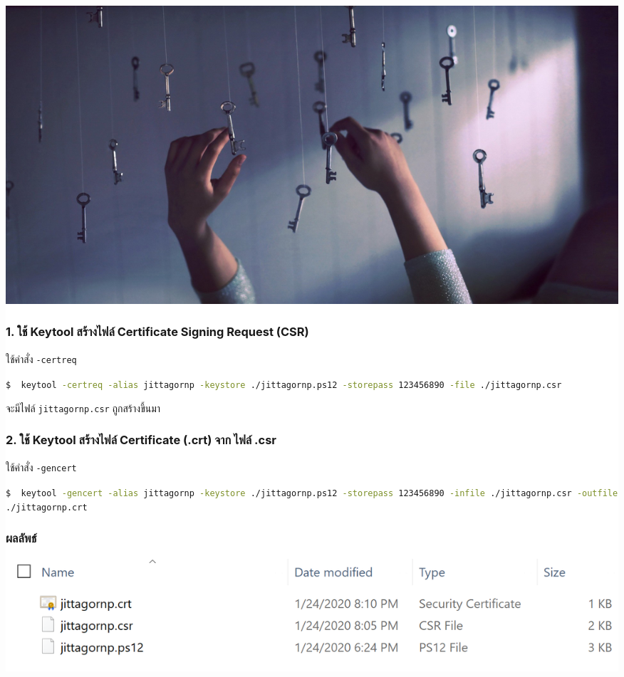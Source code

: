 ![](./keys.jpg)

### 1. ใช้ Keytool สร้างไฟล์ Certificate Signing Request (CSR)

ใช้คำสั่ง `-certreq`
```sh
$  keytool -certreq -alias jittagornp -keystore ./jittagornp.ps12 -storepass 123456890 -file ./jittagornp.csr
```
จะมีไฟล์ `jittagornp.csr` ถูกสร้างขึ้นมา 

### 2. ใช้ Keytool สร้างไฟล์ Certificate (.crt) จาก ไฟล์ .csr 

ใช้คำสั่ง `-gencert`
```sh
$  keytool -gencert -alias jittagornp -keystore ./jittagornp.ps12 -storepass 123456890 -infile ./jittagornp.csr -outfile ./jittagornp.crt
```

### ผลลัพธ์

![](./certificate-files.png)
